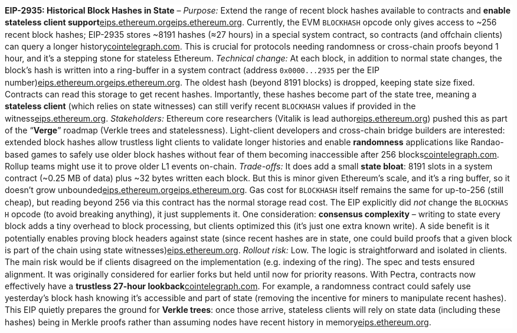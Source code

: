 **EIP-2935: Historical Block Hashes in State** – *Purpose:* Extend the range of recent block hashes available to contracts and **enable stateless client support**[eips.ethereum.org](https://eips.ethereum.org/EIPS/eip-2935#:~:text=Store%20and%20serve%20last%208191,to%20allow%20for%20stateless%20execution)[eips.ethereum.org](https://eips.ethereum.org/EIPS/eip-2935#:~:text=Motivation). Currently, the EVM `BLOCKHASH` opcode only gives access to \~256 recent block hashes; EIP-2935 stores \~8191 hashes (≈27 hours) in a special system contract, so contracts (and offchain clients) can query a longer history[cointelegraph.com](https://cointelegraph.com/explained/ethereums-next-upgrade-prague-electra-pectra-explained#:~:text=secure%20applications.%2010.%20EIP,staking%20system%20scalable%20and%20efficient). This is crucial for protocols needing randomness or cross-chain proofs beyond 1 hour, and it’s a stepping stone for stateless Ethereum. *Technical change:* At each block, in addition to normal state changes, the block’s hash is written into a ring-buffer in a system contract (address `0x0000...2935` per the EIP number)[eips.ethereum.org](https://eips.ethereum.org/EIPS/eip-2935#:~:text=Abstract)[eips.ethereum.org](https://eips.ethereum.org/EIPS/eip-2935#:~:text=,0x0000F90827F1C53a10cb7A02335B175320002935). The oldest hash (beyond 8191 blocks) is dropped, keeping state size fixed. Contracts can read this storage to get recent hashes. Importantly, these hashes become part of the state tree, meaning a **stateless client** (which relies on state witnesses) can still verify recent `BLOCKHASH` values if provided in the witness[eips.ethereum.org](https://eips.ethereum.org/EIPS/eip-2935#:~:text=EVM%20implicitly%20assumes%20the%20client,Verkle). *Stakeholders:* Ethereum core researchers (Vitalik is lead author[eips.ethereum.org](https://eips.ethereum.org/EIPS/eip-2935#:~:text=Authors%20Vitalik%20Buterin%C2%A0,01)) pushed this as part of the “**Verge**” roadmap (Verkle trees and statelessness). Light-client developers and cross-chain bridge builders are interested: extended block hashes allow trustless light clients to validate longer histories and enable **randomness** applications like Randao-based games to safely use older block hashes without fear of them becoming inaccessible after 256 blocks[cointelegraph.com](https://cointelegraph.com/explained/ethereums-next-upgrade-prague-electra-pectra-explained#:~:text=10.%20EIP,staking%20system%20scalable%20and%20efficient). Rollup teams might use it to prove older L1 events on-chain. *Trade-offs:* It does add a small **state bloat**: 8191 slots in a system contract (\~0.25 MB of data) plus \~32 bytes written each block. But this is minor given Ethereum’s scale, and it’s a ring buffer, so it doesn’t grow unbounded[eips.ethereum.org](https://eips.ethereum.org/EIPS/eip-2935#:~:text=Store%20and%20serve%20last%208191,to%20allow%20for%20stateless%20execution)[eips.ethereum.org](https://eips.ethereum.org/EIPS/eip-2935#:~:text=Store%20last%20,and%20hence%20its%20range%2Fcosts%20etc). Gas cost for `BLOCKHASH` itself remains the same for up-to-256 (still cheap), but reading beyond 256 via this contract has the normal storage read cost. The EIP explicitly did *not* change the `BLOCKHASH` opcode (to avoid breaking anything), it just supplements it. One consideration: **consensus complexity** – writing to state every block adds a tiny overhead to block processing, but clients optimized this (it’s just one extra known write). A side benefit is it potentially enables proving block headers against state (since recent hashes are in state, one could build proofs that a given block is part of the chain using state witnesses)[eips.ethereum.org](https://eips.ethereum.org/EIPS/eip-2935#:~:text=that%20via%20this%20contract%20storage,through%20directly%20querying%20this%20contract). *Rollout risk:* Low. The logic is straightforward and isolated in clients. The main risk would be if clients disagreed on the implementation (e.g. indexing of the ring). The spec and tests ensured alignment. It was originally considered for earlier forks but held until now for priority reasons. With Pectra, contracts now effectively have a **trustless 27-hour lookback**[cointelegraph.com](https://cointelegraph.com/explained/ethereums-next-upgrade-prague-electra-pectra-explained#:~:text=secure%20applications.%2010.%20EIP,staking%20system%20scalable%20and%20efficient). For example, a randomness contract could safely use yesterday’s block hash knowing it’s accessible and part of state (removing the incentive for miners to manipulate recent hashes). This EIP quietly prepares the ground for **Verkle trees**: once those arrive, stateless clients will rely on state data (including these hashes) being in Merkle proofs rather than assuming nodes have recent history in memory[eips.ethereum.org](https://eips.ethereum.org/EIPS/eip-2935#:~:text=EVM%20implicitly%20assumes%20the%20client,Verkle).
